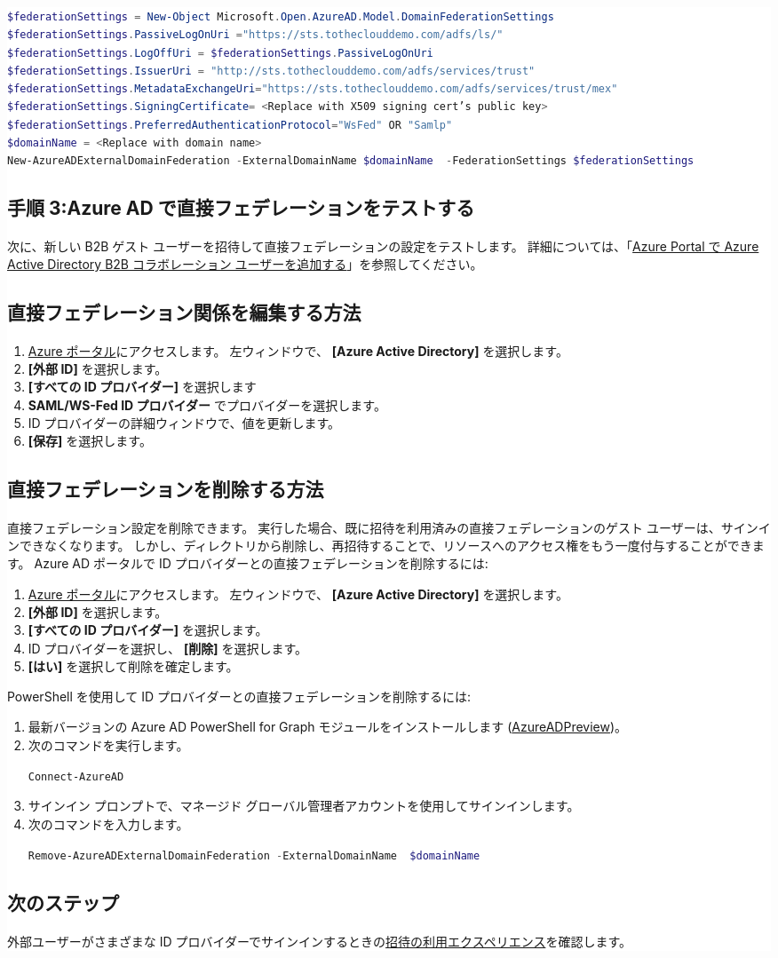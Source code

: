   ```powershell
   $federationSettings = New-Object Microsoft.Open.AzureAD.Model.DomainFederationSettings
   $federationSettings.PassiveLogOnUri ="https://sts.totheclouddemo.com/adfs/ls/"
   $federationSettings.LogOffUri = $federationSettings.PassiveLogOnUri
   $federationSettings.IssuerUri = "http://sts.totheclouddemo.com/adfs/services/trust"
   $federationSettings.MetadataExchangeUri="https://sts.totheclouddemo.com/adfs/services/trust/mex"
   $federationSettings.SigningCertificate= <Replace with X509 signing cert’s public key>
   $federationSettings.PreferredAuthenticationProtocol="WsFed" OR "Samlp"
   $domainName = <Replace with domain name>
   New-AzureADExternalDomainFederation -ExternalDomainName $domainName  -FederationSettings $federationSettings
   ```

## <a name="step-3-test-direct-federation-in-azure-ad"></a>手順 3:Azure AD で直接フェデレーションをテストする
次に、新しい B2B ゲスト ユーザーを招待して直接フェデレーションの設定をテストします。 詳細については、「[Azure Portal で Azure Active Directory B2B コラボレーション ユーザーを追加する](add-users-administrator.md)」を参照してください。
 
## <a name="how-do-i-edit-a-direct-federation-relationship"></a>直接フェデレーション関係を編集する方法

1. [Azure ポータル](https://portal.azure.com/)にアクセスします。 左ウィンドウで、 **[Azure Active Directory]** を選択します。 
2. **[外部 ID]** を選択します。
3. **[すべての ID プロバイダー]** を選択します
4. **SAML/WS-Fed ID プロバイダー** でプロバイダーを選択します。
5. ID プロバイダーの詳細ウィンドウで、値を更新します。
6. **[保存]** を選択します。


## <a name="how-do-i-remove-direct-federation"></a>直接フェデレーションを削除する方法
直接フェデレーション設定を削除できます。 実行した場合、既に招待を利用済みの直接フェデレーションのゲスト ユーザーは、サインインできなくなります。 しかし、ディレクトリから削除し、再招待することで、リソースへのアクセス権をもう一度付与することができます。 Azure AD ポータルで ID プロバイダーとの直接フェデレーションを削除するには:

1. [Azure ポータル](https://portal.azure.com/)にアクセスします。 左ウィンドウで、 **[Azure Active Directory]** を選択します。 
2. **[外部 ID]** を選択します。
3. **[すべての ID プロバイダー]** を選択します。
4. ID プロバイダーを選択し、 **[削除]** を選択します。 
5. **[はい]** を選択して削除を確定します。 

PowerShell を使用して ID プロバイダーとの直接フェデレーションを削除するには:
1. 最新バージョンの Azure AD PowerShell for Graph モジュールをインストールします ([AzureADPreview](https://www.powershellgallery.com/packages/AzureADPreview))。
2. 次のコマンドを実行します。 
   ```powershell
   Connect-AzureAD
   ```
3. サインイン プロンプトで、マネージド グローバル管理者アカウントを使用してサインインします。 
4. 次のコマンドを入力します。
   ```powershell
   Remove-AzureADExternalDomainFederation -ExternalDomainName  $domainName
   ```

## <a name="next-steps"></a>次のステップ

外部ユーザーがさまざまな ID プロバイダーでサインインするときの[招待の利用エクスペリエンス](redemption-experience.md)を確認します。
